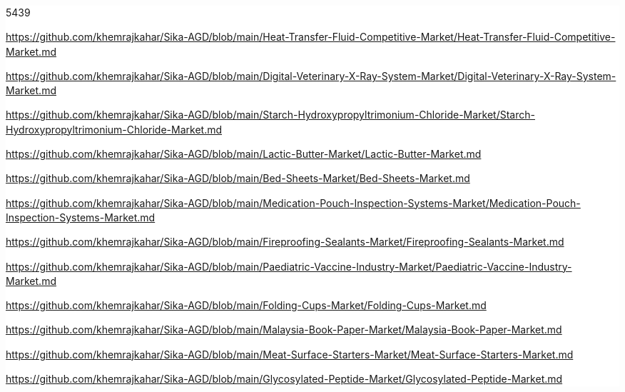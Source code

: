 5439</p><p><a href="https://github.com/khemrajkahar/Sika-AGD/blob/main/Heat-Transfer-Fluid-Competitive-Market/Heat-Transfer-Fluid-Competitive-Market.md">https://github.com/khemrajkahar/Sika-AGD/blob/main/Heat-Transfer-Fluid-Competitive-Market/Heat-Transfer-Fluid-Competitive-Market.md</a></p><p><a href="https://github.com/khemrajkahar/Sika-AGD/blob/main/Digital-Veterinary-X-Ray-System-Market/Digital-Veterinary-X-Ray-System-Market.md">https://github.com/khemrajkahar/Sika-AGD/blob/main/Digital-Veterinary-X-Ray-System-Market/Digital-Veterinary-X-Ray-System-Market.md</a></p><p><a href="https://github.com/khemrajkahar/Sika-AGD/blob/main/Starch-Hydroxypropyltrimonium-Chloride-Market/Starch-Hydroxypropyltrimonium-Chloride-Market.md">https://github.com/khemrajkahar/Sika-AGD/blob/main/Starch-Hydroxypropyltrimonium-Chloride-Market/Starch-Hydroxypropyltrimonium-Chloride-Market.md</a></p><p><a href="https://github.com/khemrajkahar/Sika-AGD/blob/main/Lactic-Butter-Market/Lactic-Butter-Market.md">https://github.com/khemrajkahar/Sika-AGD/blob/main/Lactic-Butter-Market/Lactic-Butter-Market.md</a></p><p><a href="https://github.com/khemrajkahar/Sika-AGD/blob/main/Bed-Sheets-Market/Bed-Sheets-Market.md">https://github.com/khemrajkahar/Sika-AGD/blob/main/Bed-Sheets-Market/Bed-Sheets-Market.md</a></p><p><a href="https://github.com/khemrajkahar/Sika-AGD/blob/main/Medication-Pouch-Inspection-Systems-Market/Medication-Pouch-Inspection-Systems-Market.md">https://github.com/khemrajkahar/Sika-AGD/blob/main/Medication-Pouch-Inspection-Systems-Market/Medication-Pouch-Inspection-Systems-Market.md</a></p><p><a href="https://github.com/khemrajkahar/Sika-AGD/blob/main/Fireproofing-Sealants-Market/Fireproofing-Sealants-Market.md">https://github.com/khemrajkahar/Sika-AGD/blob/main/Fireproofing-Sealants-Market/Fireproofing-Sealants-Market.md</a></p><p><a href="https://github.com/khemrajkahar/Sika-AGD/blob/main/Paediatric-Vaccine-Industry-Market/Paediatric-Vaccine-Industry-Market.md">https://github.com/khemrajkahar/Sika-AGD/blob/main/Paediatric-Vaccine-Industry-Market/Paediatric-Vaccine-Industry-Market.md</a></p><p><a href="https://github.com/khemrajkahar/Sika-AGD/blob/main/Folding-Cups-Market/Folding-Cups-Market.md">https://github.com/khemrajkahar/Sika-AGD/blob/main/Folding-Cups-Market/Folding-Cups-Market.md</a></p><p><a href="https://github.com/khemrajkahar/Sika-AGD/blob/main/Malaysia-Book-Paper-Market/Malaysia-Book-Paper-Market.md">https://github.com/khemrajkahar/Sika-AGD/blob/main/Malaysia-Book-Paper-Market/Malaysia-Book-Paper-Market.md</a></p><p><a href="https://github.com/khemrajkahar/Sika-AGD/blob/main/Meat-Surface-Starters-Market/Meat-Surface-Starters-Market.md">https://github.com/khemrajkahar/Sika-AGD/blob/main/Meat-Surface-Starters-Market/Meat-Surface-Starters-Market.md</a></p><p><a href="https://github.com/khemrajkahar/Sika-AGD/blob/main/Glycosylated-Peptide-Market/Glycosylated-Peptide-Market.md">https://github.com/khemrajkahar/Sika-AGD/blob/main/Glycosylated-Peptide-Market/Glycosylated-Peptide-Market.md</a></p>
